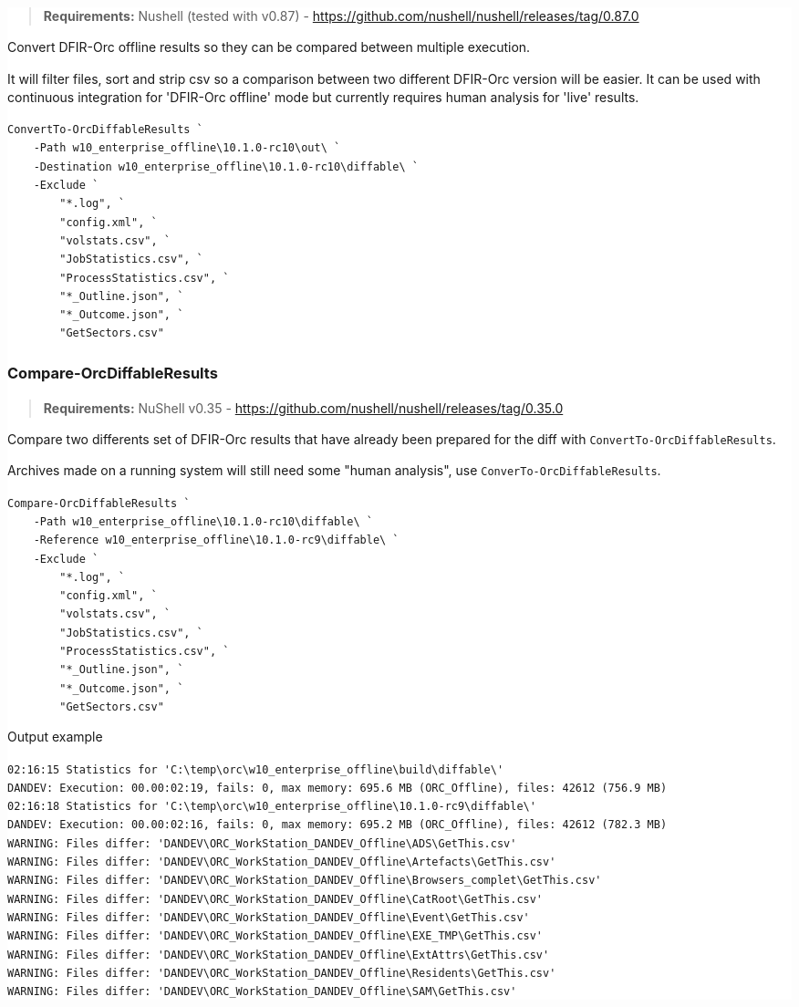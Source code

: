 >**Requirements:** Nushell (tested with v0.87) - https://github.com/nushell/nushell/releases/tag/0.87.0

Convert DFIR-Orc offline results so they can be compared between multiple execution.

It will filter files, sort and strip csv so a comparison between two different DFIR-Orc version will be easier.
It can be used with continuous integration for 'DFIR-Orc offline' mode but currently requires human analysis for 'live' results.

```
ConvertTo-OrcDiffableResults `
    -Path w10_enterprise_offline\10.1.0-rc10\out\ `
    -Destination w10_enterprise_offline\10.1.0-rc10\diffable\ `
    -Exclude `
        "*.log", `
        "config.xml", `
        "volstats.csv", `
        "JobStatistics.csv", `
        "ProcessStatistics.csv", `
        "*_Outline.json", `
        "*_Outcome.json", `
        "GetSectors.csv"
```


### Compare-OrcDiffableResults

>**Requirements:** NuShell v0.35 - https://github.com/nushell/nushell/releases/tag/0.35.0

Compare two differents set of DFIR-Orc results that have already been prepared for the diff with `ConvertTo-OrcDiffableResults`.

Archives made on a running system will still need some "human analysis", use `ConverTo-OrcDiffableResults`.

```
Compare-OrcDiffableResults `
    -Path w10_enterprise_offline\10.1.0-rc10\diffable\ `
    -Reference w10_enterprise_offline\10.1.0-rc9\diffable\ `
    -Exclude `
        "*.log", `
        "config.xml", `
        "volstats.csv", `
        "JobStatistics.csv", `
        "ProcessStatistics.csv", `
        "*_Outline.json", `
        "*_Outcome.json", `
        "GetSectors.csv"
```

Output example
```
02:16:15 Statistics for 'C:\temp\orc\w10_enterprise_offline\build\diffable\'
DANDEV: Execution: 00.00:02:19, fails: 0, max memory: 695.6 MB (ORC_Offline), files: 42612 (756.9 MB)
02:16:18 Statistics for 'C:\temp\orc\w10_enterprise_offline\10.1.0-rc9\diffable\'
DANDEV: Execution: 00.00:02:16, fails: 0, max memory: 695.2 MB (ORC_Offline), files: 42612 (782.3 MB)
WARNING: Files differ: 'DANDEV\ORC_WorkStation_DANDEV_Offline\ADS\GetThis.csv'
WARNING: Files differ: 'DANDEV\ORC_WorkStation_DANDEV_Offline\Artefacts\GetThis.csv'
WARNING: Files differ: 'DANDEV\ORC_WorkStation_DANDEV_Offline\Browsers_complet\GetThis.csv'
WARNING: Files differ: 'DANDEV\ORC_WorkStation_DANDEV_Offline\CatRoot\GetThis.csv'
WARNING: Files differ: 'DANDEV\ORC_WorkStation_DANDEV_Offline\Event\GetThis.csv'
WARNING: Files differ: 'DANDEV\ORC_WorkStation_DANDEV_Offline\EXE_TMP\GetThis.csv'
WARNING: Files differ: 'DANDEV\ORC_WorkStation_DANDEV_Offline\ExtAttrs\GetThis.csv'
WARNING: Files differ: 'DANDEV\ORC_WorkStation_DANDEV_Offline\Residents\GetThis.csv'
WARNING: Files differ: 'DANDEV\ORC_WorkStation_DANDEV_Offline\SAM\GetThis.csv'
```